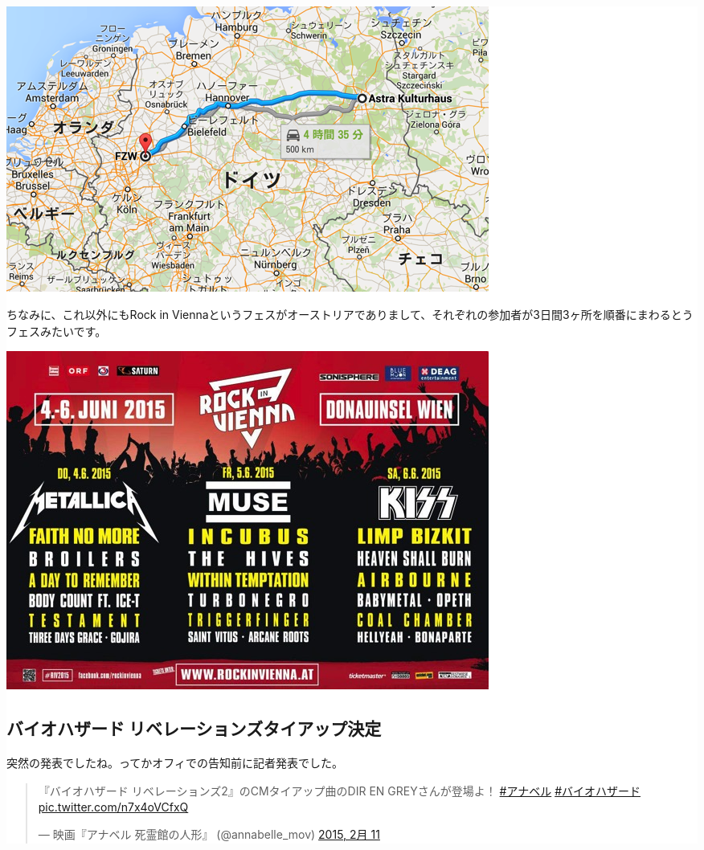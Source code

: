 ![](images/Idir-en-grey-2015-02-22-10.50.141.png)


ちなみに、これ以外にもRock in Viennaというフェスがオーストリアでありまして、それぞれの参加者が3日間3ヶ所を順番にまわるとうフェスみたいです。


![](images/IRock-in-Vienna.jpg)


<h2>バイオハザード リベレーションズタイアップ決定</h2> 

突然の発表でしたね。ってかオフィでの告知前に記者発表でした。
<blockquote class="twitter-tweet" lang="ja"><p>『バイオハザード リベレーションズ2』のCMタイアップ曲のDIR EN GREYさんが登場よ！ <a href="https://twitter.com/hashtag/%E3%82%A2%E3%83%8A%E3%83%99%E3%83%AB?src=hash">#アナベル</a> <a href="https://twitter.com/hashtag/%E3%83%90%E3%82%A4%E3%82%AA%E3%83%8F%E3%82%B6%E3%83%BC%E3%83%89?src=hash">#バイオハザード</a> <a href="http://t.co/n7x4oVCfxQ">pic.twitter.com/n7x4oVCfxQ</a></p>&mdash; 映画『アナベル 死霊館の人形』 (@annabelle_mov) <a href="https://twitter.com/annabelle_mov/status/565345178190618626">2015, 2月 11</a></blockquote>
<script async src="//platform.twitter.com/widgets.js" charset="utf-8"></script>
